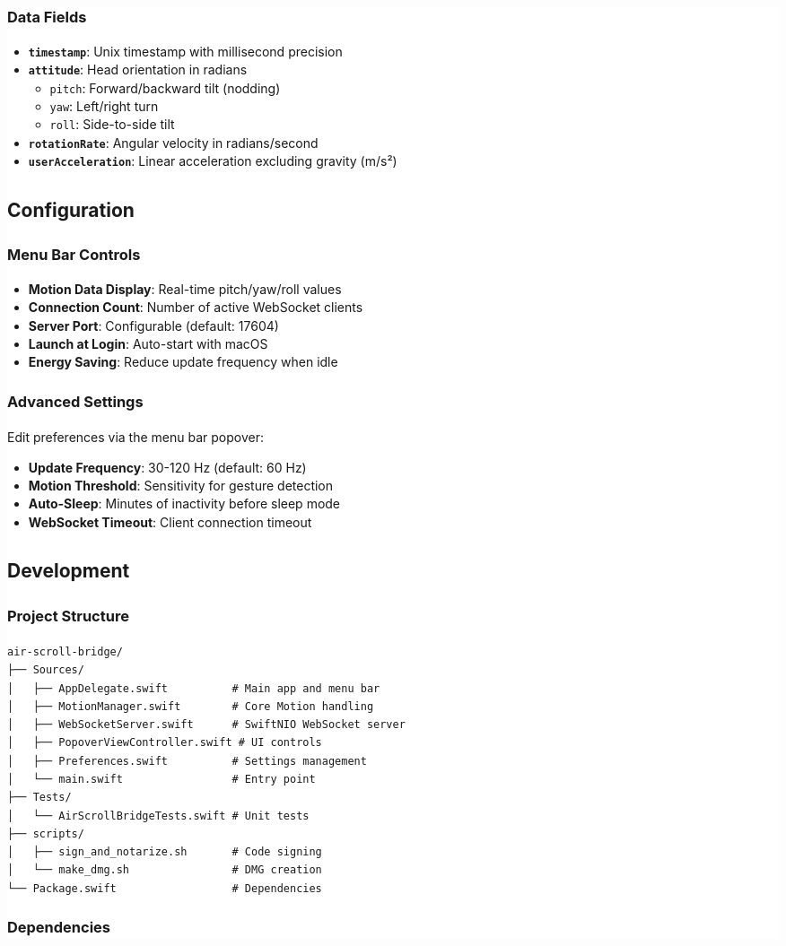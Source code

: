 ### Data Fields

- **`timestamp`**: Unix timestamp with millisecond precision
- **`attitude`**: Head orientation in radians
  - `pitch`: Forward/backward tilt (nodding)
  - `yaw`: Left/right turn
  - `roll`: Side-to-side tilt
- **`rotationRate`**: Angular velocity in radians/second
- **`userAcceleration`**: Linear acceleration excluding gravity (m/s²)

## Configuration

### Menu Bar Controls

- **Motion Data Display**: Real-time pitch/yaw/roll values
- **Connection Count**: Number of active WebSocket clients
- **Server Port**: Configurable (default: 17604)
- **Launch at Login**: Auto-start with macOS
- **Energy Saving**: Reduce update frequency when idle

### Advanced Settings

Edit preferences via the menu bar popover:

- **Update Frequency**: 30-120 Hz (default: 60 Hz)
- **Motion Threshold**: Sensitivity for gesture detection  
- **Auto-Sleep**: Minutes of inactivity before sleep mode
- **WebSocket Timeout**: Client connection timeout

## Development

### Project Structure

```
air-scroll-bridge/
├── Sources/
│   ├── AppDelegate.swift          # Main app and menu bar
│   ├── MotionManager.swift        # Core Motion handling
│   ├── WebSocketServer.swift      # SwiftNIO WebSocket server
│   ├── PopoverViewController.swift # UI controls
│   ├── Preferences.swift          # Settings management
│   └── main.swift                 # Entry point
├── Tests/
│   └── AirScrollBridgeTests.swift # Unit tests
├── scripts/
│   ├── sign_and_notarize.sh       # Code signing
│   └── make_dmg.sh                # DMG creation
└── Package.swift                  # Dependencies
```

### Dependencies
